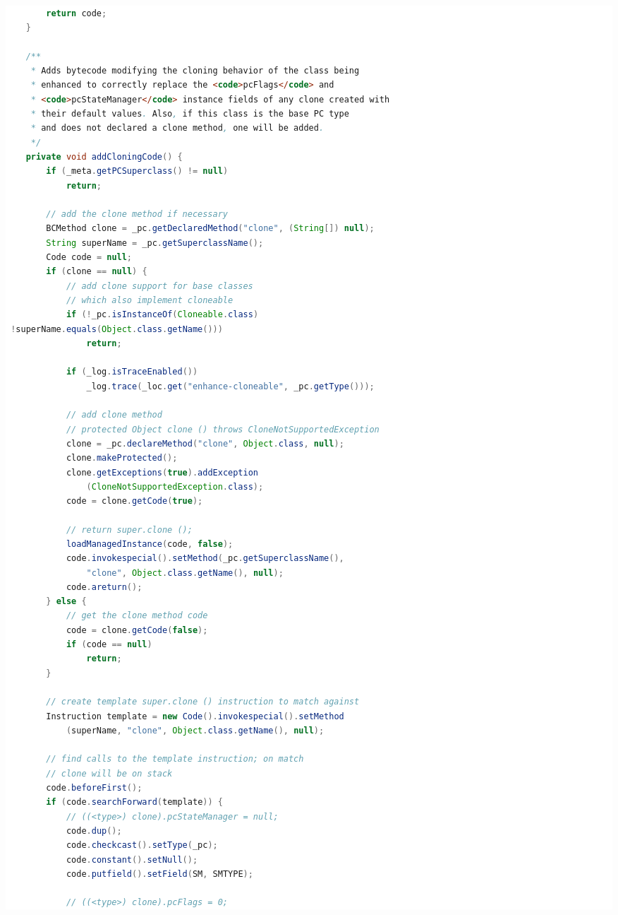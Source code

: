 ```java
        return code;
    }

    /**
     * Adds bytecode modifying the cloning behavior of the class being
     * enhanced to correctly replace the <code>pcFlags</code> and
     * <code>pcStateManager</code> instance fields of any clone created with
     * their default values. Also, if this class is the base PC type
     * and does not declared a clone method, one will be added.
     */
    private void addCloningCode() {
        if (_meta.getPCSuperclass() != null)
            return;

        // add the clone method if necessary
        BCMethod clone = _pc.getDeclaredMethod("clone", (String[]) null);
        String superName = _pc.getSuperclassName();
        Code code = null;
        if (clone == null) {
            // add clone support for base classes
            // which also implement cloneable
            if (!_pc.isInstanceOf(Cloneable.class)
 !superName.equals(Object.class.getName()))
                return;

            if (_log.isTraceEnabled())
                _log.trace(_loc.get("enhance-cloneable", _pc.getType()));

            // add clone method
            // protected Object clone () throws CloneNotSupportedException
            clone = _pc.declareMethod("clone", Object.class, null);
            clone.makeProtected();
            clone.getExceptions(true).addException
                (CloneNotSupportedException.class);
            code = clone.getCode(true);

            // return super.clone ();
            loadManagedInstance(code, false);
            code.invokespecial().setMethod(_pc.getSuperclassName(),
                "clone", Object.class.getName(), null);
            code.areturn();
        } else {
            // get the clone method code
            code = clone.getCode(false);
            if (code == null)
                return;
        }

        // create template super.clone () instruction to match against
        Instruction template = new Code().invokespecial().setMethod
            (superName, "clone", Object.class.getName(), null);

        // find calls to the template instruction; on match
        // clone will be on stack
        code.beforeFirst();
        if (code.searchForward(template)) {
            // ((<type>) clone).pcStateManager = null;
            code.dup();
            code.checkcast().setType(_pc);
            code.constant().setNull();
            code.putfield().setField(SM, SMTYPE);

            // ((<type>) clone).pcFlags = 0;
```